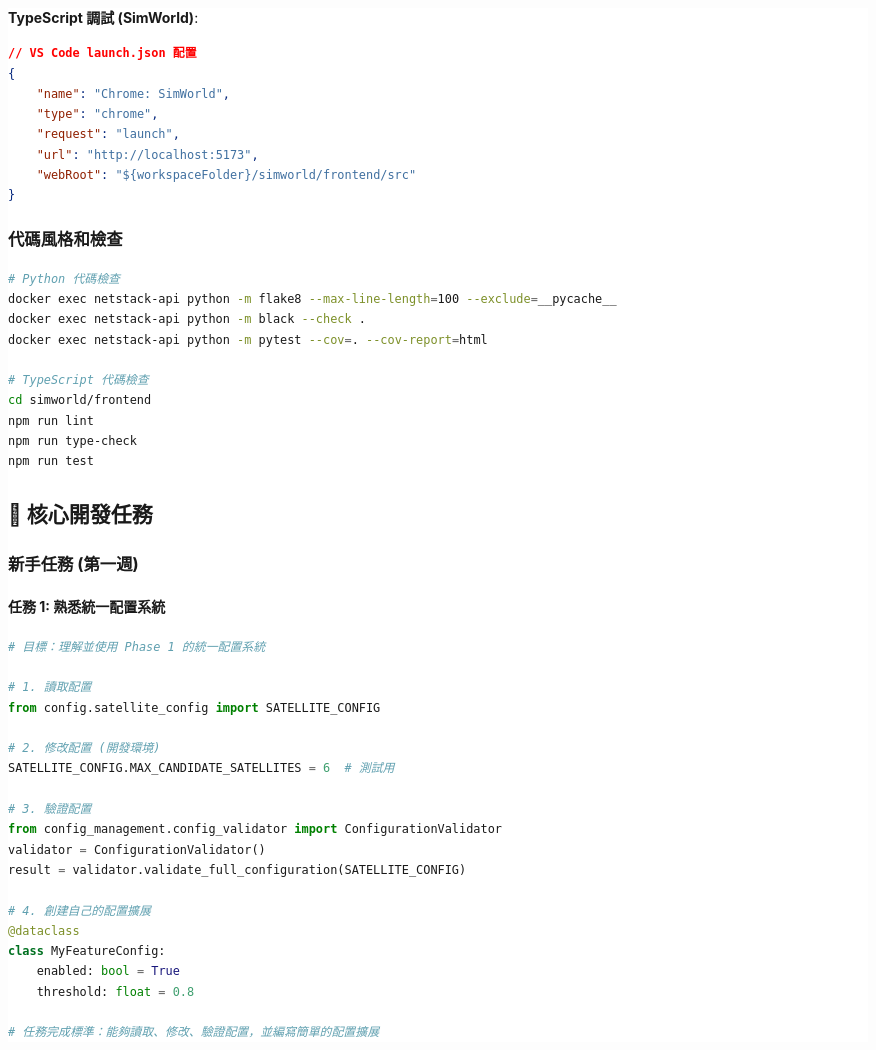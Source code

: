 **TypeScript 調試 (SimWorld)**:
```json
// VS Code launch.json 配置
{
    "name": "Chrome: SimWorld",
    "type": "chrome",
    "request": "launch", 
    "url": "http://localhost:5173",
    "webRoot": "${workspaceFolder}/simworld/frontend/src"
}
```

### 代碼風格和檢查

```bash
# Python 代碼檢查
docker exec netstack-api python -m flake8 --max-line-length=100 --exclude=__pycache__
docker exec netstack-api python -m black --check .
docker exec netstack-api python -m pytest --cov=. --cov-report=html

# TypeScript 代碼檢查
cd simworld/frontend
npm run lint
npm run type-check
npm run test
```

## 🎯 核心開發任務

### 新手任務 (第一週)

#### 任務 1: 熟悉統一配置系統
```python
# 目標：理解並使用 Phase 1 的統一配置系統

# 1. 讀取配置
from config.satellite_config import SATELLITE_CONFIG

# 2. 修改配置 (開發環境)
SATELLITE_CONFIG.MAX_CANDIDATE_SATELLITES = 6  # 測試用

# 3. 驗證配置
from config_management.config_validator import ConfigurationValidator
validator = ConfigurationValidator()
result = validator.validate_full_configuration(SATELLITE_CONFIG)

# 4. 創建自己的配置擴展
@dataclass  
class MyFeatureConfig:
    enabled: bool = True
    threshold: float = 0.8

# 任務完成標準：能夠讀取、修改、驗證配置，並編寫簡單的配置擴展
```
